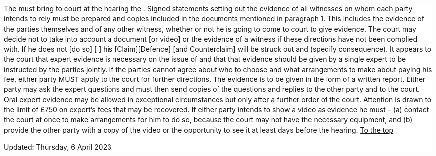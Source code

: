 The must bring to court at the hearing the .
Signed statements setting out the evidence of all witnesses on whom each party intends to rely must be prepared and copies included in the documents mentioned in paragraph 1. This includes the evidence of the parties themselves and of any other witness, whether or not he is going to come to court to give evidence.
The court may decide not to take into account a document [or video] or the evidence of a witness if these directions have not been complied with.
If he does not [do so] [ ] his [Claim][Defence] [and Counterclaim] will be struck out and (specify consequence).
It appears to the court that expert evidence is necessary on the issue of and that that evidence should be given by a single expert to be instructed by the parties jointly. If the parties cannot agree about who to choose and what arrangements to make about paying his fee, either party MUST apply to the court for further directions. The evidence is to be given in the form of a written report. Either party may ask the expert questions and must then send copies of the questions and replies to the other party and to the court. Oral expert evidence may be allowed in exceptional circumstances but only after a further order of the court. Attention is drawn to the limit of £750 on expert’s fees that may be recovered.
If either party intends to show a video as evidence he must –
(a) contact the court at once to make arrangements for him to do so, because the court may not have the necessary equipment, and
(b) provide the other party with a copy of the video or the opportunity to see it at least days before the hearing.
[To the top](https://www.justice.gov.uk/courts/procedure-rules/civil/rules/part27/pd_part27#top)

Updated: Thursday, 6 April 2023
